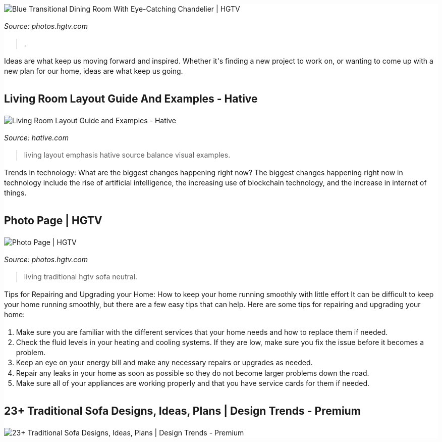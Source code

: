 <img loading=lazy src="https://hgtvhome.sndimg.com/content/dam/images/hgtv/fullset/2014/10/21/1/Red-Egg-Design-Group_Windgate-Ranch-dining-room.jpg.rend.hgtvcom.616.924.suffix/1413898638185.jpeg" onerror="this.onerror=null;this.src='https://tse3.mm.bing.net/th?id=OIP.NF_L528YW0RKs7D_zW3YbQHaLH&amp;pid=15.1';" alt="Blue Transitional Dining Room With Eye-Catching Chandelier | HGTV">

_Source: photos.hgtv.com_

>. 

	

Ideas are what keep us moving forward and inspired. Whether it's finding a new project to work on, or wanting to come up with a new plan for our home, ideas are what keep us going.

    
## Living Room Layout Guide And Examples - Hative

<img loading=lazy src="https://hative.com/wp-content/uploads/2016/06/living-room-layout/44-living-room-layout-ideas.jpg" onerror="this.onerror=null;this.src='https://tse1.mm.bing.net/th?id=OIP.BFBsKlisB8wSj82NjkMISgHaKW&amp;pid=15.1';" alt="Living Room Layout Guide and Examples - Hative">

_Source: hative.com_

>living layout emphasis hative source balance visual examples. 

	

Trends in technology: What are the biggest changes happening right now?
The biggest changes happening right now in technology include the rise of artificial intelligence, the increasing use of blockchain technology, and the increase in internet of things.

    
## Photo Page | HGTV

<img loading=lazy src="https://hgtvhome.sndimg.com/content/dam/images/hgtv/fullset/2012/4/14/0/DP_Elinor-Jones-Living-Room-Large-Window_s3x4.jpg.rend.hgtvcom.1280.1707.suffix/1400968119240.jpeg" onerror="this.onerror=null;this.src='https://tse2.mm.bing.net/th?id=OIP.g4m3iLlSXx_DgcnB0wNJ3AHaJ4&amp;pid=15.1';" alt="Photo Page | HGTV">

_Source: photos.hgtv.com_

>living traditional hgtv sofa neutral. 

	

Tips for Repairing and Upgrading your Home: How to keep your home running smoothly with little effort
It can be difficult to keep your home running smoothly, but there are a few easy tips that can help. Here are some tips for repairing and upgrading your home:
1. Make sure you are familiar with the different services that your home needs and how to replace them if needed.
2. Check the fluid levels in your heating and cooling systems. If they are low, make sure you fix the issue before it becomes a problem.
3. Keep an eye on your energy bill and make any necessary repairs or upgrades as needed.
4. Repair any leaks in your home as soon as possible so they do not become larger problems down the road.
5. Make sure all of your appliances are working properly and that you have service cards for them if needed.

    
## 23+ Traditional Sofa Designs, Ideas, Plans | Design Trends - Premium

<img loading=lazy src="https://images.designtrends.com/wp-content/uploads/2016/03/11064818/Living-Room-with-traditional-blue-sofa.jpeg" onerror="this.onerror=null;this.src='https://tse1.mm.bing.net/th?id=OIP.dXF-lzesrSR34Q5-wfRkcgHaE8&amp;pid=15.1';" alt="23+ Traditional Sofa Designs, Ideas, Plans | Design Trends - Premium">
